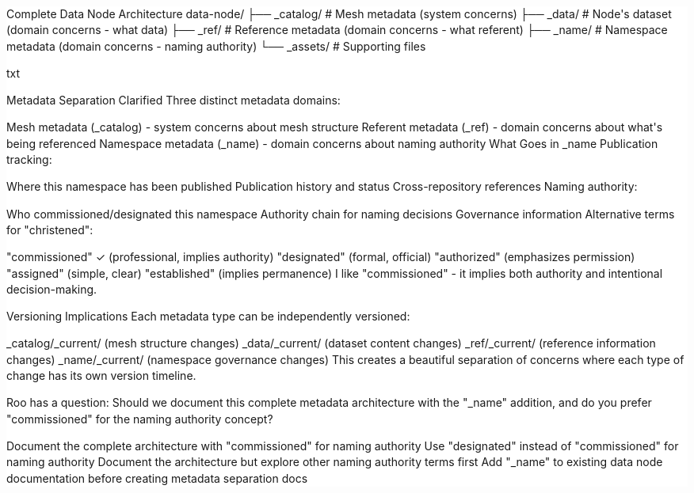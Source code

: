 Complete Data Node Architecture
data-node/
├── _catalog/          # Mesh metadata (system concerns)
├── _data/            # Node's dataset (domain concerns - what data)
├── _ref/             # Reference metadata (domain concerns - what referent)
├── _name/            # Namespace metadata (domain concerns - naming authority)
└── _assets/          # Supporting files

txt


Metadata Separation Clarified
Three distinct metadata domains:

Mesh metadata (_catalog) - system concerns about mesh structure
Referent metadata (_ref) - domain concerns about what's being referenced
Namespace metadata (_name) - domain concerns about naming authority
What Goes in _name
Publication tracking:

Where this namespace has been published
Publication history and status
Cross-repository references
Naming authority:

Who commissioned/designated this namespace
Authority chain for naming decisions
Governance information
Alternative terms for "christened":

"commissioned" ✓ (professional, implies authority)
"designated" (formal, official)
"authorized" (emphasizes permission)
"assigned" (simple, clear)
"established" (implies permanence)
I like "commissioned" - it implies both authority and intentional decision-making.

Versioning Implications
Each metadata type can be independently versioned:

_catalog/_current/ (mesh structure changes)
_data/_current/ (dataset content changes)
_ref/_current/ (reference information changes)
_name/_current/ (namespace governance changes)
This creates a beautiful separation of concerns where each type of change has its own version timeline.


Roo has a question:
Should we document this complete metadata architecture with the "_name" addition, and do you prefer "commissioned" for the naming authority concept?

Document the complete architecture with "commissioned" for naming authority
Use "designated" instead of "commissioned" for naming authority
Document the architecture but explore other naming authority terms first
Add "_name" to existing data node documentation before creating metadata separation docs
